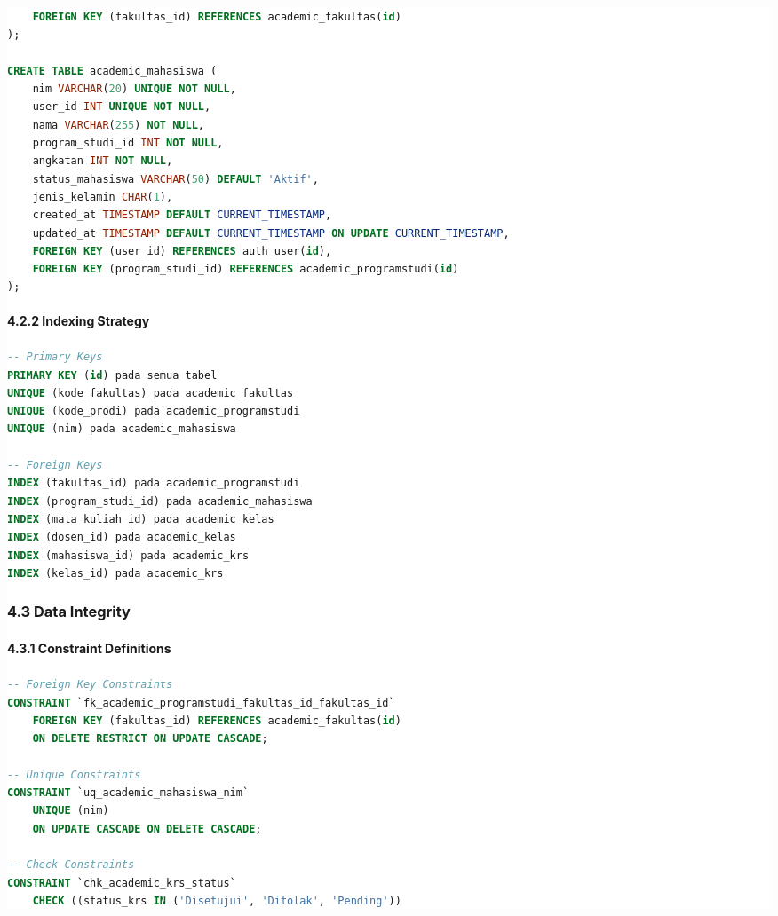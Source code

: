 ```sql
    FOREIGN KEY (fakultas_id) REFERENCES academic_fakultas(id)
);

CREATE TABLE academic_mahasiswa (
    nim VARCHAR(20) UNIQUE NOT NULL,
    user_id INT UNIQUE NOT NULL,
    nama VARCHAR(255) NOT NULL,
    program_studi_id INT NOT NULL,
    angkatan INT NOT NULL,
    status_mahasiswa VARCHAR(50) DEFAULT 'Aktif',
    jenis_kelamin CHAR(1),
    created_at TIMESTAMP DEFAULT CURRENT_TIMESTAMP,
    updated_at TIMESTAMP DEFAULT CURRENT_TIMESTAMP ON UPDATE CURRENT_TIMESTAMP,
    FOREIGN KEY (user_id) REFERENCES auth_user(id),
    FOREIGN KEY (program_studi_id) REFERENCES academic_programstudi(id)
);
```

#### 4.2.2 Indexing Strategy
```sql
-- Primary Keys
PRIMARY KEY (id) pada semua tabel
UNIQUE (kode_fakultas) pada academic_fakultas
UNIQUE (kode_prodi) pada academic_programstudi
UNIQUE (nim) pada academic_mahasiswa

-- Foreign Keys
INDEX (fakultas_id) pada academic_programstudi
INDEX (program_studi_id) pada academic_mahasiswa
INDEX (mata_kuliah_id) pada academic_kelas
INDEX (dosen_id) pada academic_kelas
INDEX (mahasiswa_id) pada academic_krs
INDEX (kelas_id) pada academic_krs
```

### 4.3 Data Integrity

#### 4.3.1 Constraint Definitions
```sql
-- Foreign Key Constraints
CONSTRAINT `fk_academic_programstudi_fakultas_id_fakultas_id`
    FOREIGN KEY (fakultas_id) REFERENCES academic_fakultas(id)
    ON DELETE RESTRICT ON UPDATE CASCADE;

-- Unique Constraints
CONSTRAINT `uq_academic_mahasiswa_nim`
    UNIQUE (nim)
    ON UPDATE CASCADE ON DELETE CASCADE;

-- Check Constraints
CONSTRAINT `chk_academic_krs_status`
    CHECK ((status_krs IN ('Disetujui', 'Ditolak', 'Pending'))
```

